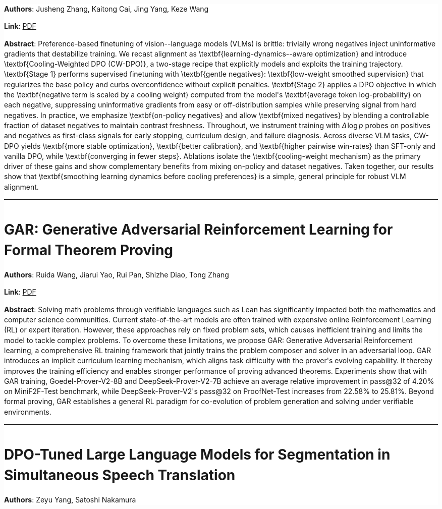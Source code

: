 **Authors**: Jusheng Zhang, Kaitong Cai, Jing Yang, Keze Wang  

**Link**: [PDF](https://arxiv.org/pdf/2510.11978)  

**Abstract**: Preference-based finetuning of vision--language models (VLMs) is brittle: trivially wrong negatives inject uninformative gradients that destabilize training. We recast alignment as \textbf{learning-dynamics--aware optimization} and introduce \textbf{Cooling-Weighted DPO (CW-DPO)}, a two-stage recipe that explicitly models and exploits the training trajectory. \textbf{Stage 1} performs supervised finetuning with \textbf{gentle negatives}: \textbf{low-weight smoothed supervision} that regularizes the base policy and curbs overconfidence without explicit penalties. \textbf{Stage 2} applies a DPO objective in which the \textbf{negative term is scaled by a cooling weight} computed from the model's \textbf{average token log-probability} on each negative, suppressing uninformative gradients from easy or off-distribution samples while preserving signal from hard negatives. In practice, we emphasize \textbf{on-policy negatives} and allow \textbf{mixed negatives} by blending a controllable fraction of dataset negatives to maintain contrast freshness. Throughout, we instrument training with $\Delta\!\log p$ probes on positives and negatives as first-class signals for early stopping, curriculum design, and failure diagnosis. Across diverse VLM tasks, CW-DPO yields \textbf{more stable optimization}, \textbf{better calibration}, and \textbf{higher pairwise win-rates} than SFT-only and vanilla DPO, while \textbf{converging in fewer steps}. Ablations isolate the \textbf{cooling-weight mechanism} as the primary driver of these gains and show complementary benefits from mixing on-policy and dataset negatives. Taken together, our results show that \textbf{smoothing learning dynamics before cooling preferences} is a simple, general principle for robust VLM alignment. 

---
# GAR: Generative Adversarial Reinforcement Learning for Formal Theorem Proving 

**Authors**: Ruida Wang, Jiarui Yao, Rui Pan, Shizhe Diao, Tong Zhang  

**Link**: [PDF](https://arxiv.org/pdf/2510.11769)  

**Abstract**: Solving math problems through verifiable languages such as Lean has significantly impacted both the mathematics and computer science communities. Current state-of-the-art models are often trained with expensive online Reinforcement Learning (RL) or expert iteration. However, these approaches rely on fixed problem sets, which causes inefficient training and limits the model to tackle complex problems. To overcome these limitations, we propose GAR: Generative Adversarial Reinforcement learning, a comprehensive RL training framework that jointly trains the problem composer and solver in an adversarial loop. GAR introduces an implicit curriculum learning mechanism, which aligns task difficulty with the prover's evolving capability. It thereby improves the training efficiency and enables stronger performance of proving advanced theorems. Experiments show that with GAR training, Goedel-Prover-V2-8B and DeepSeek-Prover-V2-7B achieve an average relative improvement in pass@32 of 4.20% on MiniF2F-Test benchmark, while DeepSeek-Prover-V2's pass@32 on ProofNet-Test increases from 22.58% to 25.81%. Beyond formal proving, GAR establishes a general RL paradigm for co-evolution of problem generation and solving under verifiable environments. 

---
# DPO-Tuned Large Language Models for Segmentation in Simultaneous Speech Translation 

**Authors**: Zeyu Yang, Satoshi Nakamura  
